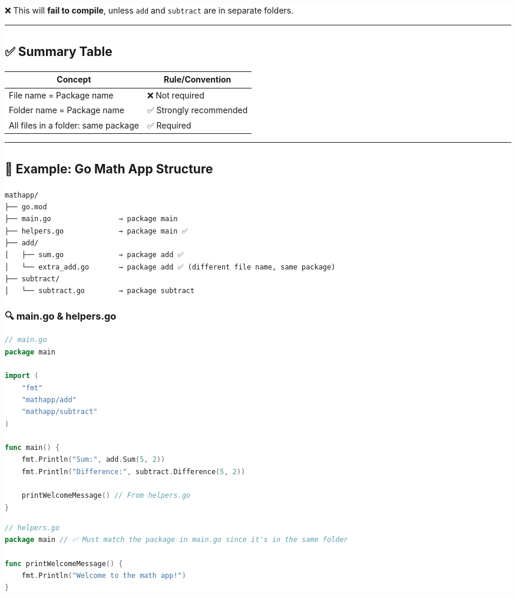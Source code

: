 ❌ This will **fail to compile**, unless `add` and `subtract` are in separate folders.

---

## ✅ Summary Table

| Concept                              | Rule/Convention         |
|-------------------------------------|--------------------------|
| File name = Package name            | ❌ Not required          |
| Folder name = Package name          | ✅ Strongly recommended |
| All files in a folder: same package | ✅ Required             |

---

## 🧱 Example: Go Math App Structure

```
mathapp/
├── go.mod
├── main.go                → package main
├── helpers.go             → package main ✅
├── add/
│   ├── sum.go             → package add ✅
│   └── extra_add.go       → package add ✅ (different file name, same package)
├── subtract/
│   └── subtract.go        → package subtract
```

### 🔍 main.go & helpers.go

```go
// main.go
package main

import (
	"fmt"
	"mathapp/add"
	"mathapp/subtract"
)

func main() {
	fmt.Println("Sum:", add.Sum(5, 2))
	fmt.Println("Difference:", subtract.Difference(5, 2))

	printWelcomeMessage() // From helpers.go
}
```

```go
// helpers.go
package main // ✅ Must match the package in main.go since it's in the same folder

func printWelcomeMessage() {
	fmt.Println("Welcome to the math app!")
}
```
